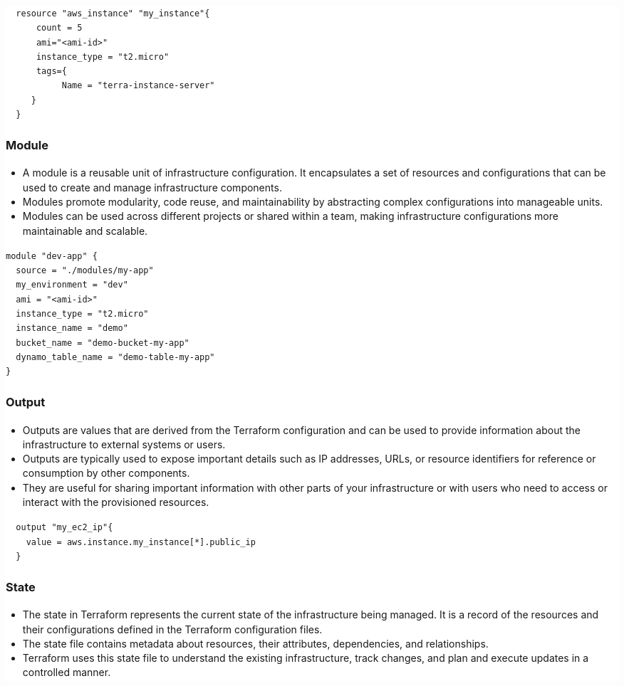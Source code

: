 ```
  resource "aws_instance" "my_instance"{
      count = 5
      ami="<ami-id>"
      instance_type = "t2.micro"
      tags={
           Name = "terra-instance-server"
     }
  }
```

### Module <a href="#id-1b25" id="id-1b25"></a>

* A module is a reusable unit of infrastructure configuration. It encapsulates a set of resources and configurations that can be used to create and manage infrastructure components.
* Modules promote modularity, code reuse, and maintainability by abstracting complex configurations into manageable units.
* Modules can be used across different projects or shared within a team, making infrastructure configurations more maintainable and scalable.

```
module "dev-app" {
  source = "./modules/my-app"
  my_environment = "dev"
  ami = "<ami-id>"
  instance_type = "t2.micro"
  instance_name = "demo"
  bucket_name = "demo-bucket-my-app"
  dynamo_table_name = "demo-table-my-app"
}
```

### Output <a href="#id-9a94" id="id-9a94"></a>

* Outputs are values that are derived from the Terraform configuration and can be used to provide information about the infrastructure to external systems or users.
* Outputs are typically used to expose important details such as IP addresses, URLs, or resource identifiers for reference or consumption by other components.
* They are useful for sharing important information with other parts of your infrastructure or with users who need to access or interact with the provisioned resources.

```
  output "my_ec2_ip"{
    value = aws.instance.my_instance[*].public_ip
  }
```

### State <a href="#id-4d65" id="id-4d65"></a>

* The state in Terraform represents the current state of the infrastructure being managed. It is a record of the resources and their configurations defined in the Terraform configuration files.
* The state file contains metadata about resources, their attributes, dependencies, and relationships.
* Terraform uses this state file to understand the existing infrastructure, track changes, and plan and execute updates in a controlled manner.
